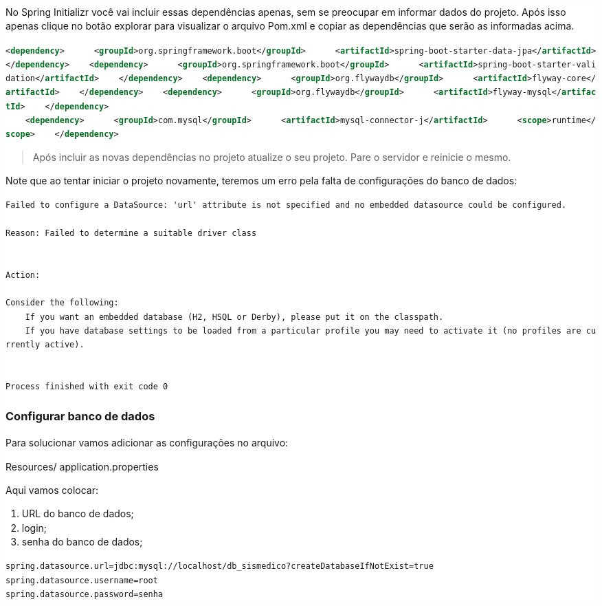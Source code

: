 No Spring Initializr você vai incluir essas dependências apenas, sem se preocupar em informar dados do projeto. Após isso apenas clique no botão explorar para visualizar o arquivo Pom.xml e copiar as dependências que serão as informadas acima.



```xml
<dependency>      <groupId>org.springframework.boot</groupId>      <artifactId>spring-boot-starter-data-jpa</artifactId>    </dependency>    <dependency>      <groupId>org.springframework.boot</groupId>      <artifactId>spring-boot-starter-validation</artifactId>    </dependency>    <dependency>      <groupId>org.flywaydb</groupId>      <artifactId>flyway-core</artifactId>    </dependency>    <dependency>      <groupId>org.flywaydb</groupId>      <artifactId>flyway-mysql</artifactId>    </dependency>
    <dependency>      <groupId>com.mysql</groupId>      <artifactId>mysql-connector-j</artifactId>      <scope>runtime</scope>    </dependency>
```

> Após incluir as novas dependências no projeto atualize o seu projeto. Pare o servidor e reinicie o mesmo.

Note que ao tentar iniciar o projeto novamente, teremos um erro pela falta de configurações do banco de dados:

```
Failed to configure a DataSource: 'url' attribute is not specified and no embedded datasource could be configured.

Reason: Failed to determine a suitable driver class


Action:

Consider the following:
	If you want an embedded database (H2, HSQL or Derby), please put it on the classpath.
	If you have database settings to be loaded from a particular profile you may need to activate it (no profiles are currently active).


Process finished with exit code 0
```

### Configurar banco de dados

Para solucionar vamos adicionar as configurações no arquivo:

Resources/ application.properties

Aqui vamos colocar:

1. URL do banco de dados;
2. login;
3. senha do banco de dados;

```
spring.datasource.url=jdbc:mysql://localhost/db_sismedico?createDatabaseIfNotExist=true
spring.datasource.username=root
spring.datasource.password=senha
```
